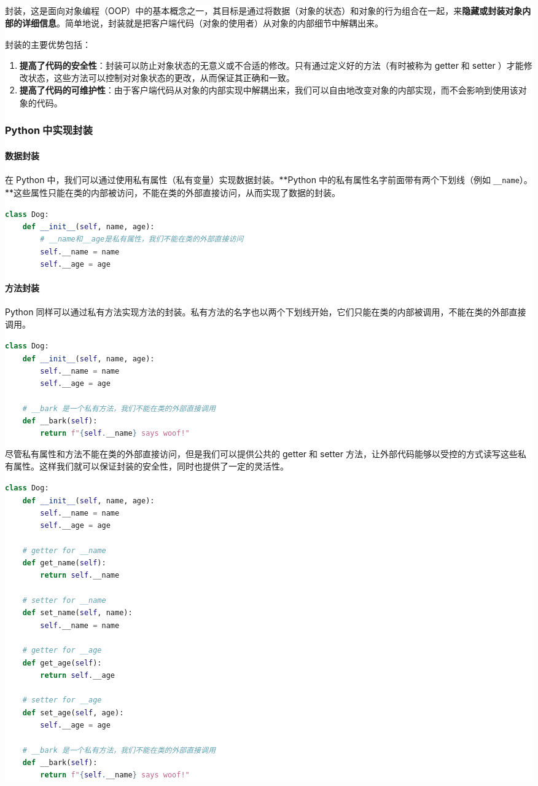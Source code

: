 封装，这是面向对象编程（OOP）中的基本概念之一，其目标是通过将数据（对象的状态）和对象的行为组合在一起，来**隐藏或封装对象内部的详细信息**。简单地说，封装就是把客户端代码（对象的使用者）从对象的内部细节中解耦出来。

封装的主要优势包括：

1. **提高了代码的安全性**：封装可以防止对象状态的无意义或不合适的修改。只有通过定义好的方法（有时被称为 getter 和 setter ）才能修改状态，这些方法可以控制对对象状态的更改，从而保证其正确和一致。
2. **提高了代码的可维护性**：由于客户端代码从对象的内部实现中解耦出来，我们可以自由地改变对象的内部实现，而不会影响到使用该对象的代码。

### Python 中实现封装

#### 数据封装

在 Python 中，我们可以通过使用私有属性（私有变量）实现数据封装。**Python 中的私有属性名字前面带有两个下划线（例如 `__name`）。**这些属性只能在类的内部被访问，不能在类的外部直接访问，从而实现了数据的封装。

```python
class Dog:
    def __init__(self, name, age):
        # __name和__age是私有属性，我们不能在类的外部直接访问
        self.__name = name
        self.__age = age
```

#### 方法封装

Python 同样可以通过私有方法实现方法的封装。私有方法的名字也以两个下划线开始，它们只能在类的内部被调用，不能在类的外部直接调用。

```python
class Dog:
    def __init__(self, name, age):
        self.__name = name
        self.__age = age

    # __bark 是一个私有方法，我们不能在类的外部直接调用
    def __bark(self):
        return f"{self.__name} says woof!"
```

尽管私有属性和方法不能在类的外部直接访问，但是我们可以提供公共的 getter 和 setter 方法，让外部代码能够以受控的方式读写这些私有属性。这样我们就可以保证封装的安全性，同时也提供了一定的灵活性。

```python
class Dog:
    def __init__(self, name, age):
        self.__name = name
        self.__age = age

    # getter for __name
    def get_name(self):
        return self.__name

    # setter for __name
    def set_name(self, name):
        self.__name = name

    # getter for __age
    def get_age(self):
        return self.__age

    # setter for __age
    def set_age(self, age):
        self.__age = age

    # __bark 是一个私有方法，我们不能在类的外部直接调用
    def __bark(self):
        return f"{self.__name} says woof!"

```